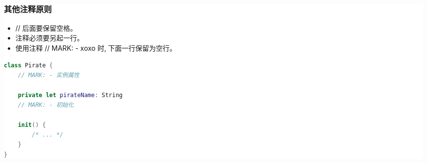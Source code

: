 ### 其他注释原则
* // 后面要保留空格。
* 注释必须要另起一行。
* 使用注释 // MARK: - xoxo 时, 下面一行保留为空行。
``` swift
class Pirate {
    // MARK: - 实例属性

    private let pirateName: String
    // MARK: - 初始化
    
    init() {
        /* ... */
    }
}
```
